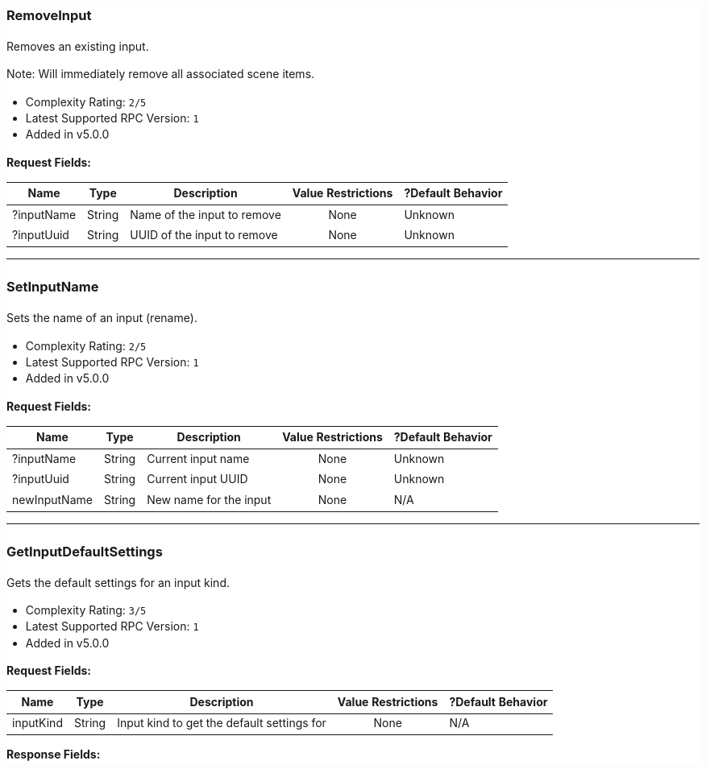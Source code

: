 
### RemoveInput

Removes an existing input.

Note: Will immediately remove all associated scene items.

- Complexity Rating: `2/5`
- Latest Supported RPC Version: `1`
- Added in v5.0.0

**Request Fields:**

| Name | Type  | Description | Value Restrictions | ?Default Behavior |
| ---- | :---: | ----------- | :----------------: | ----------------- |
| ?inputName | String | Name of the input to remove | None | Unknown |
| ?inputUuid | String | UUID of the input to remove | None | Unknown |

---

### SetInputName

Sets the name of an input (rename).

- Complexity Rating: `2/5`
- Latest Supported RPC Version: `1`
- Added in v5.0.0

**Request Fields:**

| Name | Type  | Description | Value Restrictions | ?Default Behavior |
| ---- | :---: | ----------- | :----------------: | ----------------- |
| ?inputName | String | Current input name | None | Unknown |
| ?inputUuid | String | Current input UUID | None | Unknown |
| newInputName | String | New name for the input | None | N/A |

---

### GetInputDefaultSettings

Gets the default settings for an input kind.

- Complexity Rating: `3/5`
- Latest Supported RPC Version: `1`
- Added in v5.0.0

**Request Fields:**

| Name | Type  | Description | Value Restrictions | ?Default Behavior |
| ---- | :---: | ----------- | :----------------: | ----------------- |
| inputKind | String | Input kind to get the default settings for | None | N/A |

**Response Fields:**
